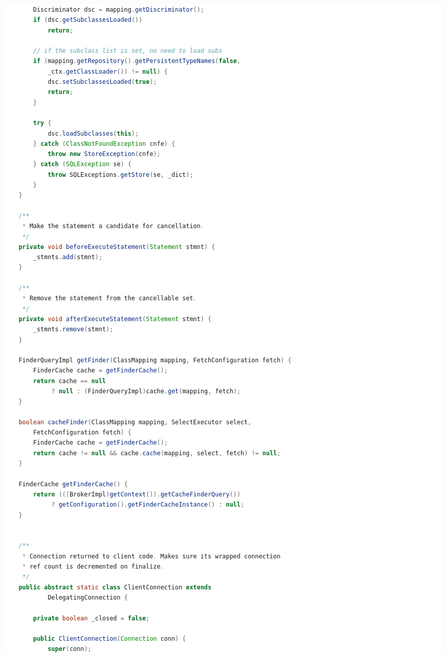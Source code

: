 ```java
        Discriminator dsc = mapping.getDiscriminator();
        if (dsc.getSubclassesLoaded())
            return;

        // if the subclass list is set, no need to load subs
        if (mapping.getRepository().getPersistentTypeNames(false,
            _ctx.getClassLoader()) != null) {
            dsc.setSubclassesLoaded(true);
            return;
        }

        try {
            dsc.loadSubclasses(this);
        } catch (ClassNotFoundException cnfe) {
            throw new StoreException(cnfe);
        } catch (SQLException se) {
            throw SQLExceptions.getStore(se, _dict);
        }
    }

    /**
     * Make the statement a candidate for cancellation.
     */
    private void beforeExecuteStatement(Statement stmnt) {
        _stmnts.add(stmnt);
    }

    /**
     * Remove the statement from the cancellable set.
     */
    private void afterExecuteStatement(Statement stmnt) {
        _stmnts.remove(stmnt);
    }
    
    FinderQueryImpl getFinder(ClassMapping mapping, FetchConfiguration fetch) {
        FinderCache cache = getFinderCache();
        return cache == null 
             ? null : (FinderQueryImpl)cache.get(mapping, fetch);
    }
    
    boolean cacheFinder(ClassMapping mapping, SelectExecutor select, 
        FetchConfiguration fetch) {
        FinderCache cache = getFinderCache();
        return cache != null && cache.cache(mapping, select, fetch) != null;
    }
    
    FinderCache getFinderCache() {
        return (((BrokerImpl)getContext()).getCacheFinderQuery())
             ? getConfiguration().getFinderCacheInstance() : null;
    }


    /**
     * Connection returned to client code. Makes sure its wrapped connection
     * ref count is decremented on finalize.
     */
    public abstract static class ClientConnection extends
            DelegatingConnection {

        private boolean _closed = false;

        public ClientConnection(Connection conn) {
            super(conn);
```